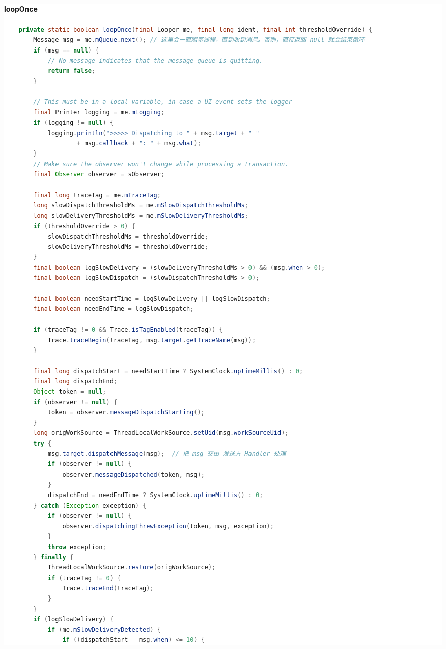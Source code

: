 #### loopOnce
```java
    private static boolean loopOnce(final Looper me, final long ident, final int thresholdOverride) {
        Message msg = me.mQueue.next(); // 这里会一直阻塞线程，直到收到消息。否则，直接返回 null 就会结束循环
        if (msg == null) {
            // No message indicates that the message queue is quitting.
            return false;
        }

        // This must be in a local variable, in case a UI event sets the logger
        final Printer logging = me.mLogging;
        if (logging != null) {
            logging.println(">>>>> Dispatching to " + msg.target + " "
                    + msg.callback + ": " + msg.what);
        }
        // Make sure the observer won't change while processing a transaction.
        final Observer observer = sObserver;

        final long traceTag = me.mTraceTag;
        long slowDispatchThresholdMs = me.mSlowDispatchThresholdMs;
        long slowDeliveryThresholdMs = me.mSlowDeliveryThresholdMs;
        if (thresholdOverride > 0) {
            slowDispatchThresholdMs = thresholdOverride;
            slowDeliveryThresholdMs = thresholdOverride;
        }
        final boolean logSlowDelivery = (slowDeliveryThresholdMs > 0) && (msg.when > 0);
        final boolean logSlowDispatch = (slowDispatchThresholdMs > 0);

        final boolean needStartTime = logSlowDelivery || logSlowDispatch;
        final boolean needEndTime = logSlowDispatch;

        if (traceTag != 0 && Trace.isTagEnabled(traceTag)) {
            Trace.traceBegin(traceTag, msg.target.getTraceName(msg));
        }

        final long dispatchStart = needStartTime ? SystemClock.uptimeMillis() : 0;
        final long dispatchEnd;
        Object token = null;
        if (observer != null) {
            token = observer.messageDispatchStarting();
        }
        long origWorkSource = ThreadLocalWorkSource.setUid(msg.workSourceUid);
        try {
            msg.target.dispatchMessage(msg);  // 把 msg 交由 发送方 Handler 处理
            if (observer != null) {
                observer.messageDispatched(token, msg);
            }
            dispatchEnd = needEndTime ? SystemClock.uptimeMillis() : 0;
        } catch (Exception exception) {
            if (observer != null) {
                observer.dispatchingThrewException(token, msg, exception);
            }
            throw exception;
        } finally {
            ThreadLocalWorkSource.restore(origWorkSource);
            if (traceTag != 0) {
                Trace.traceEnd(traceTag);
            }
        }
        if (logSlowDelivery) {
            if (me.mSlowDeliveryDetected) {
                if ((dispatchStart - msg.when) <= 10) {
```